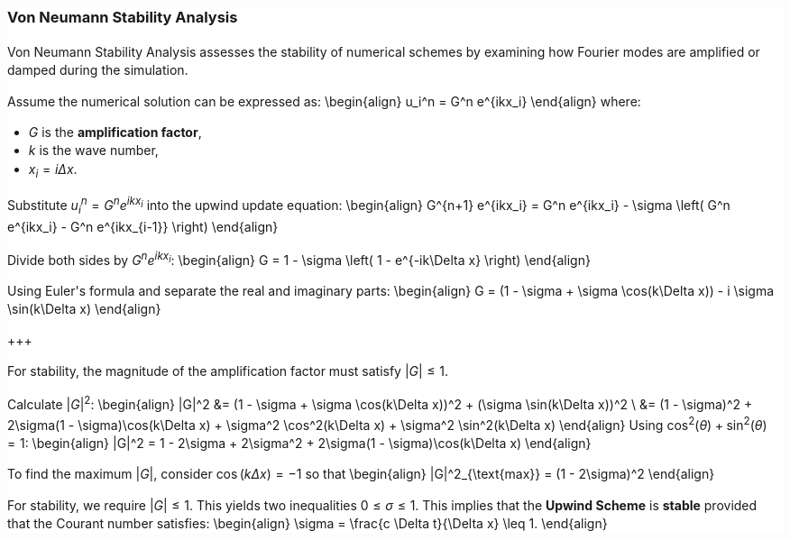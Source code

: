 ### Von Neumann Stability Analysis

Von Neumann Stability Analysis assesses the stability of numerical schemes by examining how Fourier modes are amplified or damped during the simulation.

Assume the numerical solution can be expressed as:
\begin{align}
u_i^n = G^n e^{ikx_i}
\end{align}
where:
* $G$ is the **amplification factor**,
* $k$ is the wave number,
* $x_i = i \Delta x$.

Substitute $u_i^n = G^n e^{ikx_i}$ into the upwind update equation:
\begin{align}
G^{n+1} e^{ikx_i} = G^n e^{ikx_i} - \sigma \left( G^n e^{ikx_i} - G^n e^{ikx_{i-1}} \right)
\end{align}

Divide both sides by $G^n e^{ikx_i}$:
\begin{align}
G = 1 - \sigma \left( 1 - e^{-ik\Delta x} \right)
\end{align}

Using Euler's formula and separate the real and imaginary parts:
\begin{align}
G = (1 - \sigma + \sigma \cos(k\Delta x)) - i \sigma \sin(k\Delta x)
\end{align}

+++

For stability, the magnitude of the amplification factor must satisfy $|G| \leq 1$.

Calculate $|G|^2$:
\begin{align}
|G|^2
&= (1 - \sigma + \sigma \cos(k\Delta x))^2 + (\sigma \sin(k\Delta x))^2 \\
&= (1 - \sigma)^2 + 2\sigma(1 - \sigma)\cos(k\Delta x) + \sigma^2 \cos^2(k\Delta x) + \sigma^2 \sin^2(k\Delta x)
\end{align}
Using $\cos^2(\theta) + \sin^2(\theta) = 1$:
\begin{align}
|G|^2 = 1 - 2\sigma + 2\sigma^2 + 2\sigma(1 - \sigma)\cos(k\Delta x)
\end{align}

To find the maximum $|G|$, consider $\cos(k\Delta x) = -1$ so that
\begin{align}
|G|^2_{\text{max}} = (1 - 2\sigma)^2
\end{align}

For stability, we require $|G| \leq 1$.
This yields two inequalities $0 \leq \sigma \leq 1$.
This implies that the **Upwind Scheme** is **stable** provided that the Courant number satisfies:
\begin{align}
\sigma = \frac{c \Delta t}{\Delta x} \leq 1.
\end{align}
